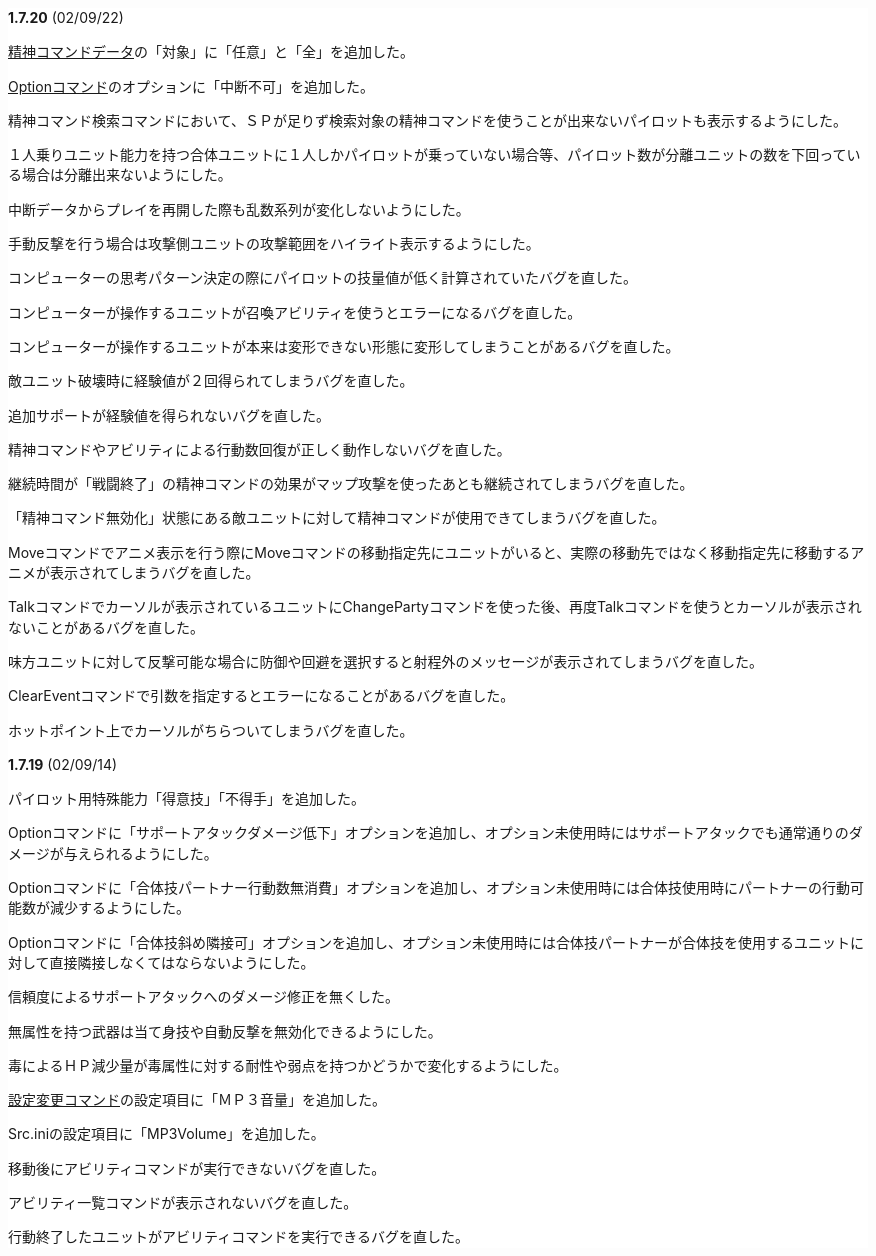**1.7.20** (02/09/22)

[精神コマンドデータ](スペシャルパワーデータ.md)の「対象」に「任意」と「全」を追加した。

[Optionコマンド](Optionコマンド.md)のオプションに「中断不可」を追加した。

精神コマンド検索コマンドにおいて、ＳＰが足りず検索対象の精神コマンドを使うことが出来ないパイロットも表示するようにした。

１人乗りユニット能力を持つ合体ユニットに１人しかパイロットが乗っていない場合等、パイロット数が分離ユニットの数を下回っている場合は分離出来ないようにした。

中断データからプレイを再開した際も乱数系列が変化しないようにした。

手動反撃を行う場合は攻撃側ユニットの攻撃範囲をハイライト表示するようにした。

コンピューターの思考パターン決定の際にパイロットの技量値が低く計算されていたバグを直した。

コンピューターが操作するユニットが召喚アビリティを使うとエラーになるバグを直した。

コンピューターが操作するユニットが本来は変形できない形態に変形してしまうことがあるバグを直した。

敵ユニット破壊時に経験値が２回得られてしまうバグを直した。

追加サポートが経験値を得られないバグを直した。

精神コマンドやアビリティによる行動数回復が正しく動作しないバグを直した。

継続時間が「戦闘終了」の精神コマンドの効果がマップ攻撃を使ったあとも継続されてしまうバグを直した。

「精神コマンド無効化」状態にある敵ユニットに対して精神コマンドが使用できてしまうバグを直した。

Moveコマンドでアニメ表示を行う際にMoveコマンドの移動指定先にユニットがいると、実際の移動先ではなく移動指定先に移動するアニメが表示されてしまうバグを直した。

Talkコマンドでカーソルが表示されているユニットにChangePartyコマンドを使った後、再度Talkコマンドを使うとカーソルが表示されないことがあるバグを直した。

味方ユニットに対して反撃可能な場合に防御や回避を選択すると射程外のメッセージが表示されてしまうバグを直した。

ClearEventコマンドで引数を指定するとエラーになることがあるバグを直した。

ホットポイント上でカーソルがちらついてしまうバグを直した。

**1.7.19** (02/09/14)

パイロット用特殊能力「得意技」「不得手」を追加した。

Optionコマンドに「サポートアタックダメージ低下」オプションを追加し、オプション未使用時にはサポートアタックでも通常通りのダメージが与えられるようにした。

Optionコマンドに「合体技パートナー行動数無消費」オプションを追加し、オプション未使用時には合体技使用時にパートナーの行動可能数が減少するようにした。

Optionコマンドに「合体技斜め隣接可」オプションを追加し、オプション未使用時には合体技パートナーが合体技を使用するユニットに対して直接隣接しなくてはならないようにした。

信頼度によるサポートアタックへのダメージ修正を無くした。

無属性を持つ武器は当て身技や自動反撃を無効化できるようにした。

毒によるＨＰ減少量が毒属性に対する耐性や弱点を持つかどうかで変化するようにした。

[設定変更コマンド](設定変更.md)の設定項目に「ＭＰ３音量」を追加した。

Src.iniの設定項目に「MP3Volume」を追加した。

移動後にアビリティコマンドが実行できないバグを直した。

アビリティ一覧コマンドが表示されないバグを直した。

行動終了したユニットがアビリティコマンドを実行できるバグを直した。
